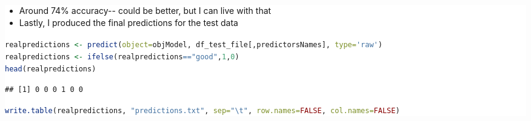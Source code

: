 -   Around 74% accuracy-- could be better, but I can live with that
-   Lastly, I produced the final predictions for the test data

``` r
realpredictions <- predict(object=objModel, df_test_file[,predictorsNames], type='raw')
realpredictions <- ifelse(realpredictions=="good",1,0)
head(realpredictions)
```

    ## [1] 0 0 0 1 0 0

``` r
write.table(realpredictions, "predictions.txt", sep="\t", row.names=FALSE, col.names=FALSE)
```
